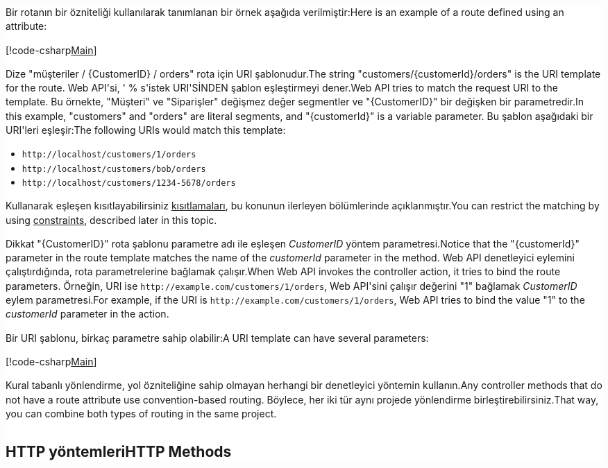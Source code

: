 <span data-ttu-id="ec7c9-150">Bir rotanın bir özniteliği kullanılarak tanımlanan bir örnek aşağıda verilmiştir:</span><span class="sxs-lookup"><span data-stu-id="ec7c9-150">Here is an example of a route defined using an attribute:</span></span>

[!code-csharp[Main](attribute-routing-in-web-api-2/samples/sample6.cs)]

<span data-ttu-id="ec7c9-151">Dize &quot;müşteriler / {CustomerID} / orders&quot; rota için URI şablonudur.</span><span class="sxs-lookup"><span data-stu-id="ec7c9-151">The string &quot;customers/{customerId}/orders&quot; is the URI template for the route.</span></span> <span data-ttu-id="ec7c9-152">Web API'si, ' % s'istek URI'SİNDEN şablon eşleştirmeyi dener.</span><span class="sxs-lookup"><span data-stu-id="ec7c9-152">Web API tries to match the request URI to the template.</span></span> <span data-ttu-id="ec7c9-153">Bu örnekte, "Müşteri" ve "Siparişler" değişmez değer segmentler ve "{CustomerID}" bir değişken bir parametredir.</span><span class="sxs-lookup"><span data-stu-id="ec7c9-153">In this example, "customers" and "orders" are literal segments, and "{customerId}" is a variable parameter.</span></span> <span data-ttu-id="ec7c9-154">Bu şablon aşağıdaki bir URI'leri eşleşir:</span><span class="sxs-lookup"><span data-stu-id="ec7c9-154">The following URIs would match this template:</span></span>

- `http://localhost/customers/1/orders`
- `http://localhost/customers/bob/orders`
- `http://localhost/customers/1234-5678/orders`

<span data-ttu-id="ec7c9-155">Kullanarak eşleşen kısıtlayabilirsiniz [kısıtlamaları](#constraints), bu konunun ilerleyen bölümlerinde açıklanmıştır.</span><span class="sxs-lookup"><span data-stu-id="ec7c9-155">You can restrict the matching by using [constraints](#constraints), described later in this topic.</span></span>

<span data-ttu-id="ec7c9-156">Dikkat &quot;{CustomerID}&quot; rota şablonu parametre adı ile eşleşen *CustomerID* yöntem parametresi.</span><span class="sxs-lookup"><span data-stu-id="ec7c9-156">Notice that the &quot;{customerId}&quot; parameter in the route template matches the name of the *customerId* parameter in the method.</span></span> <span data-ttu-id="ec7c9-157">Web API denetleyici eylemini çalıştırdığında, rota parametrelerine bağlamak çalışır.</span><span class="sxs-lookup"><span data-stu-id="ec7c9-157">When Web API invokes the controller action, it tries to bind the route parameters.</span></span> <span data-ttu-id="ec7c9-158">Örneğin, URI ise `http://example.com/customers/1/orders`, Web API'sini çalışır değerini "1" bağlamak *CustomerID* eylem parametresi.</span><span class="sxs-lookup"><span data-stu-id="ec7c9-158">For example, if the URI is `http://example.com/customers/1/orders`, Web API tries to bind the value "1" to the *customerId* parameter in the action.</span></span>

<span data-ttu-id="ec7c9-159">Bir URI şablonu, birkaç parametre sahip olabilir:</span><span class="sxs-lookup"><span data-stu-id="ec7c9-159">A URI template can have several parameters:</span></span>

[!code-csharp[Main](attribute-routing-in-web-api-2/samples/sample7.cs)]

<span data-ttu-id="ec7c9-160">Kural tabanlı yönlendirme, yol özniteliğine sahip olmayan herhangi bir denetleyici yöntemin kullanın.</span><span class="sxs-lookup"><span data-stu-id="ec7c9-160">Any controller methods that do not have a route attribute use convention-based routing.</span></span> <span data-ttu-id="ec7c9-161">Böylece, her iki tür aynı projede yönlendirme birleştirebilirsiniz.</span><span class="sxs-lookup"><span data-stu-id="ec7c9-161">That way, you can combine both types of routing in the same project.</span></span>

## <a name="http-methods"></a><span data-ttu-id="ec7c9-162">HTTP yöntemleri</span><span class="sxs-lookup"><span data-stu-id="ec7c9-162">HTTP Methods</span></span>
